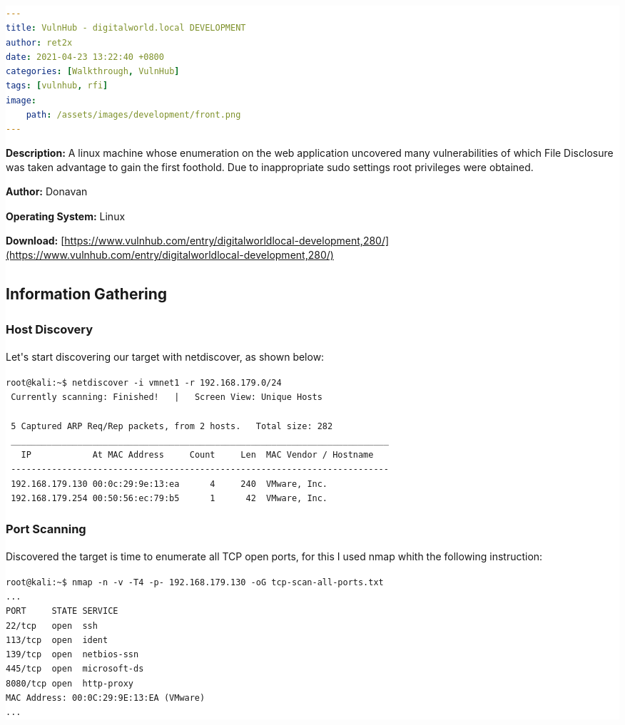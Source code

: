```yaml
---
title: VulnHub - digitalworld.local DEVELOPMENT
author: ret2x
date: 2021-04-23 13:22:40 +0800
categories: [Walkthrough, VulnHub]
tags: [vulnhub, rfi]
image:
    path: /assets/images/development/front.png
---
```


**Description:** A linux machine whose enumeration on the web application uncovered many vulnerabilities of which File Disclosure was taken advantage to gain the first foothold. Due to inappropriate sudo settings root privileges were obtained.

**Author:** Donavan

**Operating System:** Linux

**Download:** [https://www.vulnhub.com/entry/digitalworldlocal-development,280/](https://www.vulnhub.com/entry/digitalworldlocal-development,280/)

## Information Gathering
### Host Discovery

Let's start discovering our target with netdiscover, as shown below:

```console
root@kali:~$ netdiscover -i vmnet1 -r 192.168.179.0/24
 Currently scanning: Finished!   |   Screen View: Unique Hosts 

 5 Captured ARP Req/Rep packets, from 2 hosts.   Total size: 282 
 __________________________________________________________________________
   IP            At MAC Address     Count     Len  MAC Vendor / Hostname  
 --------------------------------------------------------------------------
 192.168.179.130 00:0c:29:9e:13:ea      4     240  VMware, Inc.        
 192.168.179.254 00:50:56:ec:79:b5      1      42  VMware, Inc.       
```

### Port Scanning

Discovered the target is time to enumerate all TCP open ports, for this I used nmap whith the following instruction:

```console
root@kali:~$ nmap -n -v -T4 -p- 192.168.179.130 -oG tcp-scan-all-ports.txt
...
PORT     STATE SERVICE
22/tcp   open  ssh
113/tcp  open  ident
139/tcp  open  netbios-ssn
445/tcp  open  microsoft-ds
8080/tcp open  http-proxy
MAC Address: 00:0C:29:9E:13:EA (VMware)
...
```
